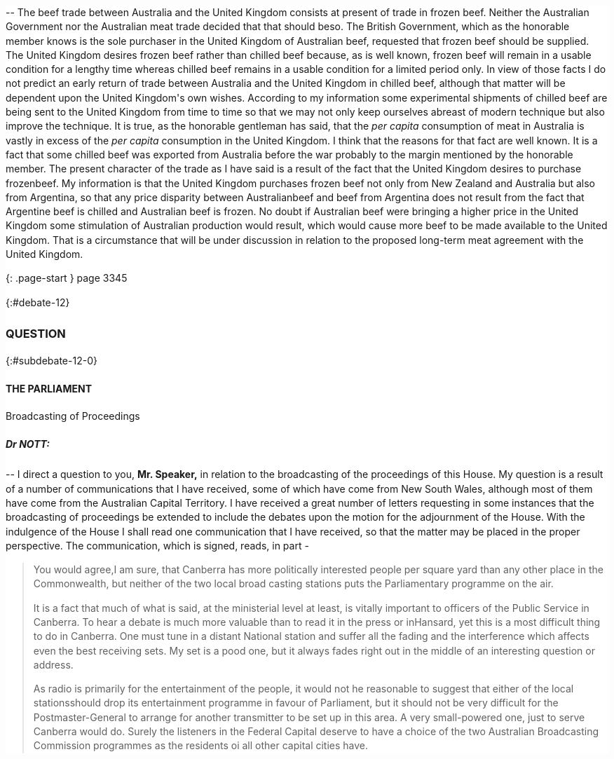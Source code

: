 -- The beef trade between Australia and the United Kingdom consists at present of trade in frozen beef. Neither the Australian Government nor the Australian meat trade decided that that should beso. The British Government, which as the honorable member knows is the sole purchaser in the United Kingdom of Australian beef, requested that frozen beef should be supplied. The United Kingdom desires frozen beef rather than chilled beef because, as is well known, frozen beef will remain in a usable condition for a lengthy time whereas chilled beef remains in a usable condition for a limited period only. In view of those facts I do not predict an early return of trade between Australia and the United Kingdom in chilled beef, although that matter will be dependent upon the United Kingdom's own wishes. According to my information some experimental shipments of chilled beef are being sent to the United Kingdom from time to time so that we may not only keep ourselves abreast of modern technique but also improve the technique. It is true, as the honorable gentleman has said, that the  *per capita*  consumption of meat in Australia is vastly in excess of the  *per capita*  consumption in the United Kingdom. I think that the reasons for that fact are well known. It is a fact that some chilled beef was exported from Australia before the war probably to the margin mentioned by the honorable member. The present character of the trade as I have said is a result of the fact that the United Kingdom desires to purchase frozenbeef. My information is that the United Kingdom purchases frozen beef not only from New Zealand and Australia but also from Argentina, so that any price disparity between Australianbeef and beef from Argentina does not result from the fact that Argentine beef is chilled and Australian beef is frozen. No doubt if Australian beef were bringing a higher price in the United Kingdom some stimulation of Australian production would result, which would cause more beef to be made available to the United Kingdom. That is a circumstance that will be under discussion in relation to the proposed long-term meat agreement with the United Kingdom. 

{: .page-start }
page 3345

{:#debate-12}
### QUESTION

{:#subdebate-12-0}
#### THE PARLIAMENT

Broadcasting of Proceedings

##### Dr NOTT:

-- I direct a question to you,  **Mr. Speaker,**  in relation to the broadcasting of the proceedings of this House. My question is a result of a number of communications that I have received, some of which have come from New South Wales, although most of them have come from the Australian Capital Territory. I have received a great number of letters requesting in some instances that the broadcasting of proceedings be extended to include the debates upon the motion for the adjournment of the House. With the indulgence of the House I shall read one communication that I have received, so that the matter may be placed in the proper perspective. The communication, which is signed, reads, in part - 

  >You would agree,I am sure, that Canberra has more politically interested people per square yard than any other place in the Commonwealth, but neither of the two local broad casting stations puts the Parliamentary programme on the air. 
  >
  >It is a fact that much of what is said, at the ministerial level at least, is vitally important to officers of the Public Service in Canberra. To hear a debate is much more valuable than to read it in the press or inHansard, yet this is a most difficult thing to do in Canberra. One must tune in a distant National station and suffer all the fading and the interference which affects even the best receiving sets. My set is a pood one, but it always fades right out in the middle of an interesting question or address. 
  >
  >As radio is primarily for the entertainment of the people, it would not he reasonable to suggest that either of the local stationsshould drop its entertainment programme in favour of Parliament, but it should not be very difficult for the Postmaster-General to arrange for another transmitter to be set up in this area. A very small-powered one, just to serve Canberra would do. Surely the listeners in the Federal Capital deserve to have a choice of the two Australian Broadcasting Commission programmes as the residents oi all other capital cities have. 
